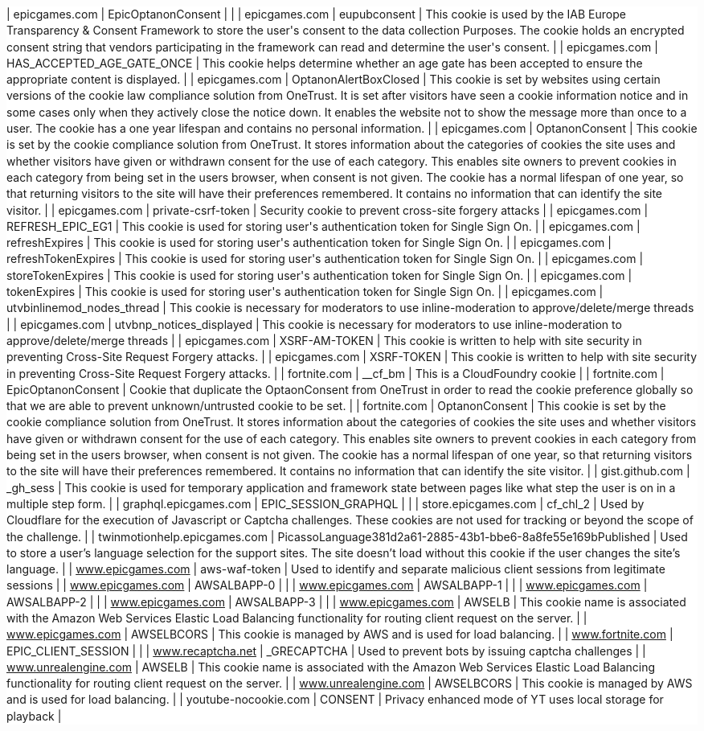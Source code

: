 | epicgames.com | EpicOptanonConsent |  |
| epicgames.com | eupubconsent | This cookie is used by the IAB Europe Transparency & Consent Framework to store the user's consent to the data collection Purposes. The cookie holds an encrypted consent string that vendors participating in the framework can read and determine the user's consent. |
| epicgames.com | HAS_ACCEPTED_AGE_GATE_ONCE | This cookie helps determine whether an age gate has been accepted to ensure the appropriate content is displayed. |
| epicgames.com | OptanonAlertBoxClosed | This cookie is set by websites using certain versions of the cookie law compliance solution from OneTrust.  It is set after visitors have seen a cookie information notice and in some cases only when they actively close the notice down.  It enables the website not to show the message more than once to a user.  The cookie has a one year lifespan and contains no personal information. |
| epicgames.com | OptanonConsent | This cookie is set by the cookie compliance solution from OneTrust. It stores information about the categories of cookies the site uses and whether visitors have given or withdrawn consent for the use of each category. This enables site owners to prevent cookies in each category from being set in the users browser, when consent is not given. The cookie has a normal lifespan of one year, so that returning visitors to the site will have their preferences remembered. It contains no information that can identify the site visitor. |
| epicgames.com | private-csrf-token | Security cookie to prevent cross-site forgery attacks |
| epicgames.com | REFRESH_EPIC_EG1 | This cookie is used for storing user's authentication token for Single Sign On. |
| epicgames.com | refreshExpires | This cookie is used for storing user's authentication token for Single Sign On. |
| epicgames.com | refreshTokenExpires | This cookie is used for storing user's authentication token for Single Sign On. |
| epicgames.com | storeTokenExpires | This cookie is used for storing user's authentication token for Single Sign On. |
| epicgames.com | tokenExpires | This cookie is used for storing user's authentication token for Single Sign On. |
| epicgames.com | utvbinlinemod_nodes_thread | This cookie is necessary for moderators to use inline-moderation to approve/delete/merge threads |
| epicgames.com | utvbnp_notices_displayed | This cookie is necessary for moderators to use inline-moderation to approve/delete/merge threads |
| epicgames.com | XSRF-AM-TOKEN | This cookie is written to help with site security in preventing Cross-Site Request Forgery attacks. |
| epicgames.com | XSRF-TOKEN | This cookie is written to help with site security in preventing Cross-Site Request Forgery attacks. |
| fortnite.com | __cf_bm | This is a CloudFoundry cookie |
| fortnite.com | EpicOptanonConsent | Cookie that duplicate the OptaonConsent from OneTrust in order to read the cookie preference globally  so that we are able to prevent unknown/untrusted cookie to be set. |
| fortnite.com | OptanonConsent | This cookie is set by the cookie compliance solution from OneTrust. It stores information about the categories of cookies the site uses and whether visitors have given or withdrawn consent for the use of each category. This enables site owners to prevent cookies in each category from being set in the users browser, when consent is not given. The cookie has a normal lifespan of one year, so that returning visitors to the site will have their preferences remembered. It contains no information that can identify the site visitor. |
| gist.github.com | _gh_sess | This cookie is used for temporary application and framework state between pages like what step the user is on in a multiple step form. |
| graphql.epicgames.com | EPIC_SESSION_GRAPHQL |  |
| store.epicgames.com | cf_chl_2 | Used by Cloudflare for the execution of Javascript or Captcha challenges. These cookies are not used for tracking or beyond the scope of the challenge. |
| twinmotionhelp.epicgames.com | PicassoLanguage381d2a61-2885-43b1-bbe6-8a8fe55e169bPublished | Used to store a user’s language selection for the support sites. The site doesn’t load without this cookie if the user changes the site’s language. |
| www.epicgames.com | aws-waf-token | Used to identify and separate malicious client sessions from legitimate sessions |
| www.epicgames.com | AWSALBAPP-0 |  |
| www.epicgames.com | AWSALBAPP-1 |  |
| www.epicgames.com | AWSALBAPP-2 |  |
| www.epicgames.com | AWSALBAPP-3 |  |
| www.epicgames.com | AWSELB | This cookie name is associated with the Amazon Web Services Elastic Load Balancing functionality for routing client request on the server. |
| www.epicgames.com | AWSELBCORS | This cookie is managed by AWS and is used for load balancing. |
| www.fortnite.com | EPIC_CLIENT_SESSION |  |
| www.recaptcha.net | _GRECAPTCHA | Used to prevent bots by issuing captcha challenges |
| www.unrealengine.com | AWSELB | This cookie name is associated with the Amazon Web Services Elastic Load Balancing functionality for routing client request on the server. |
| www.unrealengine.com | AWSELBCORS | This cookie is managed by AWS and is used for load balancing. |
| youtube-nocookie.com | CONSENT | Privacy enhanced mode of YT uses local storage for playback |
